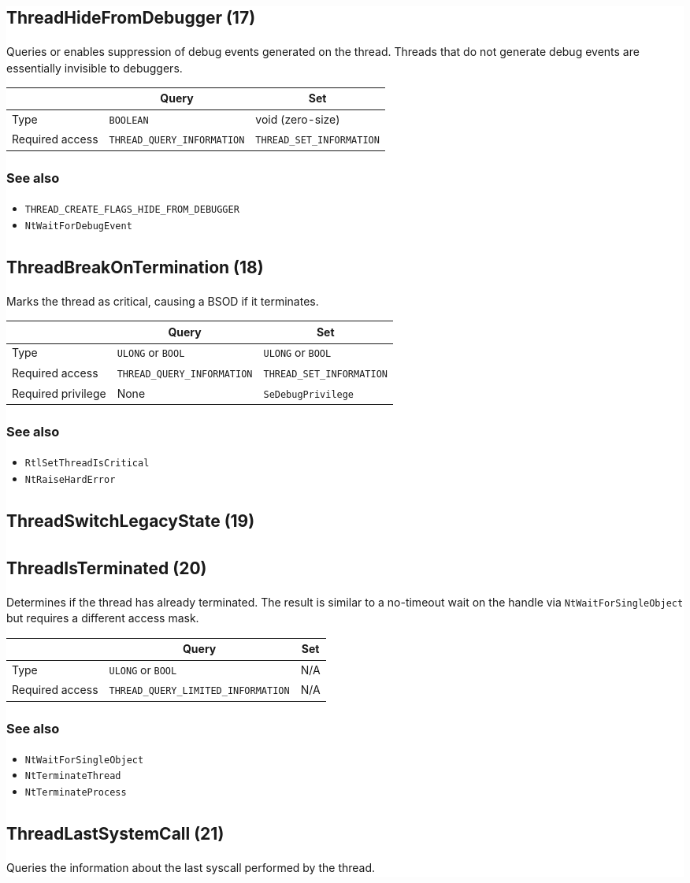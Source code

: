## ThreadHideFromDebugger (17)
Queries or enables suppression of debug events generated on the thread. Threads that do not generate debug events are essentially invisible to debuggers.

|                 | Query                      | Set
| --------------- | -------------------------- | ---
| Type            | `BOOLEAN`                  | void (zero-size)
| Required access | `THREAD_QUERY_INFORMATION` | `THREAD_SET_INFORMATION`

### See also
 - `THREAD_CREATE_FLAGS_HIDE_FROM_DEBUGGER`
 - `NtWaitForDebugEvent`

## ThreadBreakOnTermination (18)
Marks the thread as critical, causing a BSOD if it terminates.

|                    | Query                      | Set
| ------------------ | -------------------------- | ---
| Type               | `ULONG` or `BOOL`          | `ULONG` or `BOOL`
| Required access    | `THREAD_QUERY_INFORMATION` | `THREAD_SET_INFORMATION`
| Required privilege | None                       | `SeDebugPrivilege`

### See also
 - `RtlSetThreadIsCritical`
 - `NtRaiseHardError`

## ThreadSwitchLegacyState (19)

## ThreadIsTerminated (20)
Determines if the thread has already terminated. The result is similar to a no-timeout wait on the handle via `NtWaitForSingleObject` but requires a different access mask.

|                 | Query                              | Set
| --------------- | ---------------------------------- | ---
| Type            | `ULONG` or `BOOL`                  | N/A
| Required access | `THREAD_QUERY_LIMITED_INFORMATION` | N/A

### See also
 - `NtWaitForSingleObject`
 - `NtTerminateThread`
 - `NtTerminateProcess`

## ThreadLastSystemCall (21)
Queries the information about the last syscall performed by the thread.
